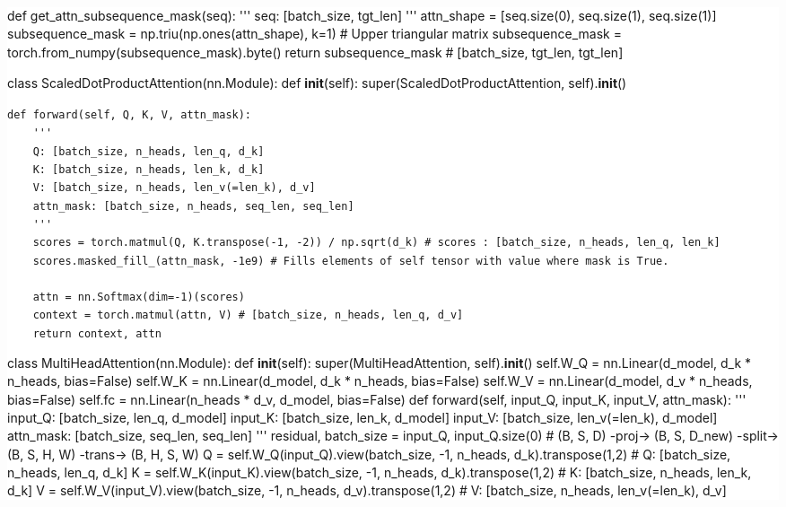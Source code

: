 def get_attn_subsequence_mask(seq):
    '''
    seq: [batch_size, tgt_len]
    '''
    attn_shape = [seq.size(0), seq.size(1), seq.size(1)]
    subsequence_mask = np.triu(np.ones(attn_shape), k=1) # Upper triangular matrix
    subsequence_mask = torch.from_numpy(subsequence_mask).byte()
    return subsequence_mask # [batch_size, tgt_len, tgt_len]

class ScaledDotProductAttention(nn.Module):
    def __init__(self):
        super(ScaledDotProductAttention, self).__init__()

    def forward(self, Q, K, V, attn_mask):
        '''
        Q: [batch_size, n_heads, len_q, d_k]
        K: [batch_size, n_heads, len_k, d_k]
        V: [batch_size, n_heads, len_v(=len_k), d_v]
        attn_mask: [batch_size, n_heads, seq_len, seq_len]
        '''
        scores = torch.matmul(Q, K.transpose(-1, -2)) / np.sqrt(d_k) # scores : [batch_size, n_heads, len_q, len_k]
        scores.masked_fill_(attn_mask, -1e9) # Fills elements of self tensor with value where mask is True.
        
        attn = nn.Softmax(dim=-1)(scores)
        context = torch.matmul(attn, V) # [batch_size, n_heads, len_q, d_v]
        return context, attn

class MultiHeadAttention(nn.Module):
    def __init__(self):
        super(MultiHeadAttention, self).__init__()
        self.W_Q = nn.Linear(d_model, d_k * n_heads, bias=False)
        self.W_K = nn.Linear(d_model, d_k * n_heads, bias=False)
        self.W_V = nn.Linear(d_model, d_v * n_heads, bias=False)
        self.fc = nn.Linear(n_heads * d_v, d_model, bias=False)
    def forward(self, input_Q, input_K, input_V, attn_mask):
        '''
        input_Q: [batch_size, len_q, d_model]
        input_K: [batch_size, len_k, d_model]
        input_V: [batch_size, len_v(=len_k), d_model]
        attn_mask: [batch_size, seq_len, seq_len]
        '''
        residual, batch_size = input_Q, input_Q.size(0)
        # (B, S, D) -proj-> (B, S, D_new) -split-> (B, S, H, W) -trans-> (B, H, S, W)
        Q = self.W_Q(input_Q).view(batch_size, -1, n_heads, d_k).transpose(1,2)  # Q: [batch_size, n_heads, len_q, d_k]
        K = self.W_K(input_K).view(batch_size, -1, n_heads, d_k).transpose(1,2)  # K: [batch_size, n_heads, len_k, d_k]
        V = self.W_V(input_V).view(batch_size, -1, n_heads, d_v).transpose(1,2)  # V: [batch_size, n_heads, len_v(=len_k), d_v]
